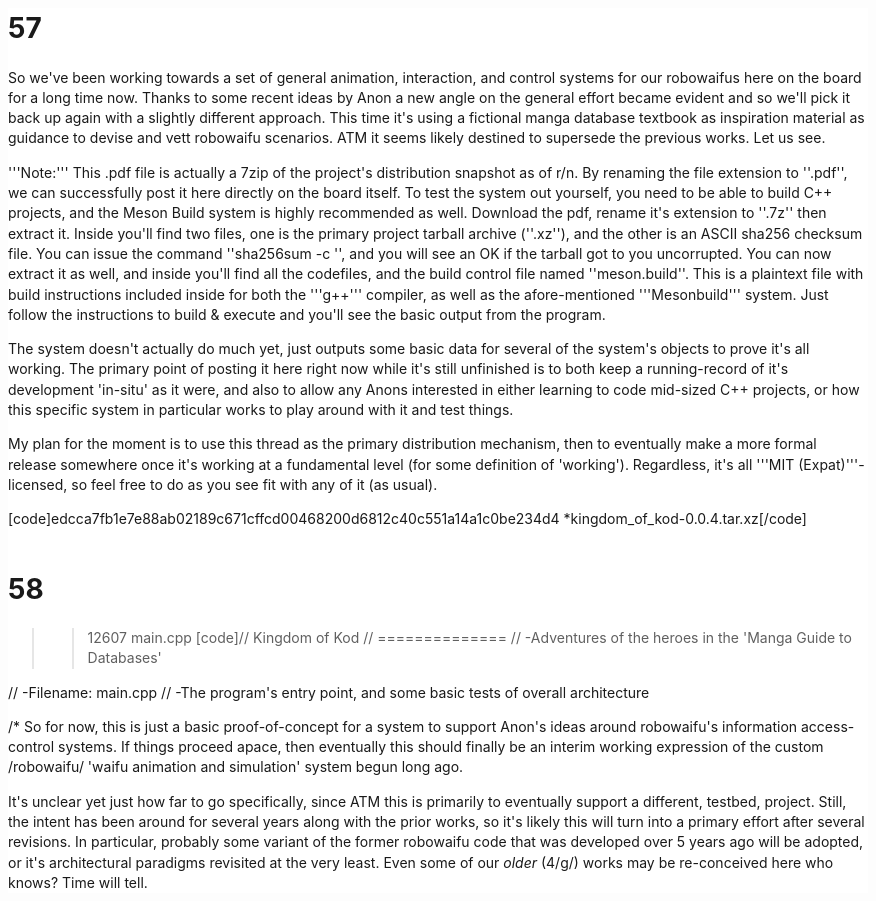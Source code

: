 # 57
So we've been working towards a set of general animation, interaction, and control systems for our robowaifus here on the board for a long time now. Thanks to some recent ideas by Anon a new angle on the general effort became evident and so we'll pick it back up again with a slightly different approach. This time it's using a fictional manga database textbook as inspiration material as guidance to devise and vett robowaifu scenarios. ATM it seems likely destined to supersede the previous works. Let us see.

'''Note:''' This .pdf file is actually a 7zip of the project's distribution snapshot as of r/n. By renaming the file extension to ''.pdf'', we can successfully post it here directly on the board itself. To test the system out yourself, you need to be able to build C++ projects, and the Meson Build system is highly recommended as well. Download the pdf, rename it's extension to ''.7z'' then extract it. Inside you'll find two files, one is the primary project tarball archive (''.xz''), and the other is an ASCII sha256 checksum file. You can issue the command ''sha256sum -c <whatever each ASCII sha256 checksum file is named each time>'', and you will see an OK if the tarball got to you uncorrupted. You can now extract it as well, and inside you'll find all the codefiles, and the build control file named ''meson.build''. This is a plaintext file with build instructions included inside for both the '''g++''' compiler, as well as the afore-mentioned '''Mesonbuild''' system. Just follow the instructions to build & execute and you'll see the basic output from the program. 

The system doesn't actually do much yet, just outputs some basic data for several of the system's objects to prove it's all working. The primary point of posting it here right now while it's still unfinished is to both keep a running-record of it's development 'in-situ' as it were, and also to allow any Anons interested in either learning to code mid-sized C++ projects, or how this specific system in particular works to play around with it and test things.

My plan for the moment is to use this thread as the primary distribution mechanism, then to eventually make a more formal release somewhere once it's working at a fundamental level (for some definition of 'working'). Regardless, it's all '''MIT (Expat)'''-licensed, so feel free to do as you see fit with any of it (as usual).

[code]edcca7fb1e7e88ab02189c671cffcd00468200d6812c40c551a14a1c0be234d4 *kingdom_of_kod-0.0.4.tar.xz[/code]

# 58
>>12607
>main.cpp
[code]// Kingdom of Kod
// ==============
// -Adventures of the heroes in the 'Manga Guide to Databases'

// -Filename: main.cpp
// -The program's entry point, and some basic tests of overall architecture

/*
So for now, this is just a basic proof-of-concept for a system to support Anon's
ideas around robowaifu's information access-control systems. If things proceed
apace, then eventually this should finally be an interim working expression of
the custom /robowaifu/ 'waifu animation and simulation' system begun long ago.

It's unclear yet just how far to go specifically, since ATM this is primarily to
eventually support a different, testbed, project. Still, the intent has been
around for several years along with the prior works, so it's likely this will
turn into a primary effort after several revisions. In particular, probably some
variant of the former robowaifu code that was developed over 5 years ago will be
adopted, or it's architectural paradigms revisited at the very least. Even some
of our _older_ (4/g/) works may be re-conceived here who knows? Time will tell.
